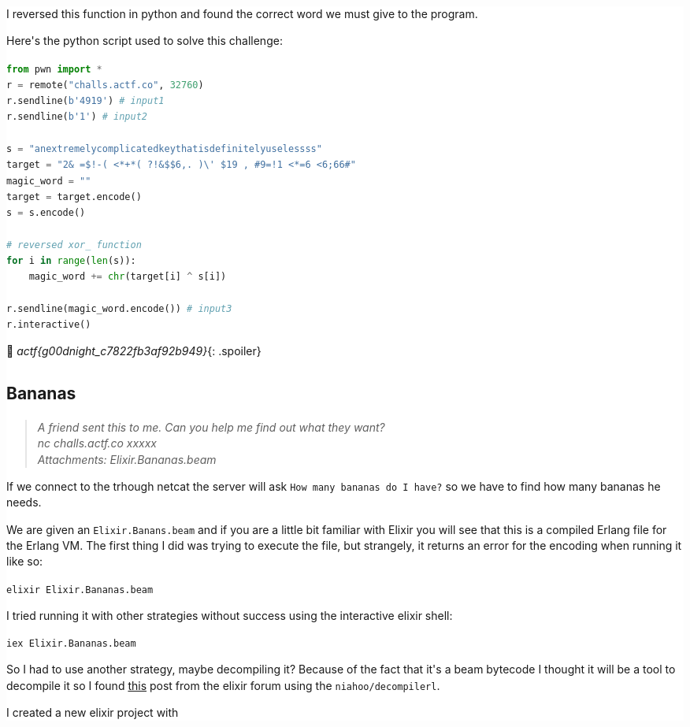 I reversed this function in python and found the correct word we must give to the program.

Here's the python script used to solve this challenge:

```python
from pwn import *
r = remote("challs.actf.co", 32760)
r.sendline(b'4919') # input1
r.sendline(b'1') # input2

s = "anextremelycomplicatedkeythatisdefinitelyuselessss"
target = "2& =$!-( <*+*( ?!&$$6,. )\' $19 , #9=!1 <*=6 <6;66#"
magic_word = ""
target = target.encode()
s = s.encode()

# reversed xor_ function
for i in range(len(s)):
    magic_word += chr(target[i] ^ s[i])

r.sendline(magic_word.encode()) # input3
r.interactive()
```

🏁 _actf{g00dnight_c7822fb3af92b949}_{: .spoiler}

## Bananas

> _A friend sent this to me. Can you help me find out what they want?_<br>
> _nc challs.actf.co xxxxx_<br>
> _Attachments: Elixir.Bananas.beam_

If we connect to the trhough netcat the server will ask `How many bananas do I have?` so we have to find how many bananas he needs.

We are given an `Elixir.Banans.beam` and if you are a little bit familiar with Elixir you will see that this is a compiled Erlang file for the Erlang VM.
The first thing I did was trying to execute the file, but strangely, it returns an error for the encoding when running it like so:

```shell
elixir Elixir.Bananas.beam
```

I tried running it with other strategies without success using the interactive elixir shell:

```shell
iex Elixir.Bananas.beam
```

So I had to use another strategy, maybe decompiling it?
Because of the fact that it's a beam bytecode I thought it will be a tool to decompile it so I found [this](https://elixirforum.com/t/need-help-decompiling-beam-file/45441/15) post from the elixir forum using the `niahoo/decompilerl`.

I created a new elixir project with
